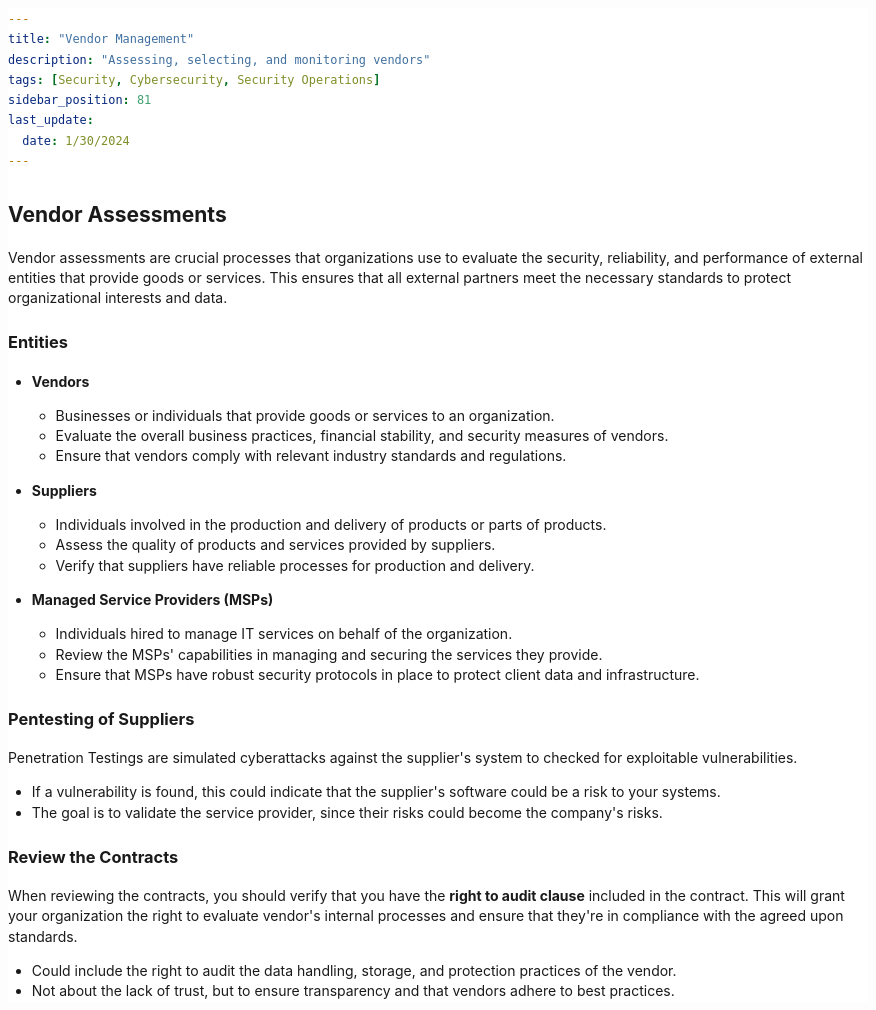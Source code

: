 ```yaml
---
title: "Vendor Management"
description: "Assessing, selecting, and monitoring vendors"
tags: [Security, Cybersecurity, Security Operations]
sidebar_position: 81
last_update:
  date: 1/30/2024
---
```



## Vendor Assessments

Vendor assessments are crucial processes that organizations use to evaluate the security, reliability, and performance of external entities that provide goods or services. This ensures that all external partners meet the necessary standards to protect organizational interests and data.

### Entities

- **Vendors**
  - Businesses or individuals that provide goods or services to an organization.
  - Evaluate the overall business practices, financial stability, and security measures of vendors.
  - Ensure that vendors comply with relevant industry standards and regulations.

- **Suppliers**
  - Individuals involved in the production and delivery of products or parts of products.
  - Assess the quality of products and services provided by suppliers.
  - Verify that suppliers have reliable processes for production and delivery.

- **Managed Service Providers (MSPs)**
  - Individuals hired to manage IT services on behalf of the organization.
  - Review the MSPs' capabilities in managing and securing the services they provide.
  - Ensure that MSPs have robust security protocols in place to protect client data and infrastructure.

### Pentesting of Suppliers 

Penetration Testings are simulated cyberattacks against the supplier's system to checked for exploitable vulnerabilities.

- If a vulnerability is found, this could indicate that the supplier's software could be a risk to your systems.
- The goal is to validate the service provider, since their risks could become the company's risks.

### Review the Contracts 

When reviewing the contracts, you should verify that you have the **right to audit clause** included in the contract. This will grant your organization the right to evaluate vendor's internal processes and ensure that they're in compliance with the agreed upon standards.

- Could include the right to audit the data handling, storage, and protection practices of the vendor.
- Not about the lack of trust, but to ensure transparency and that vendors adhere to best practices.
